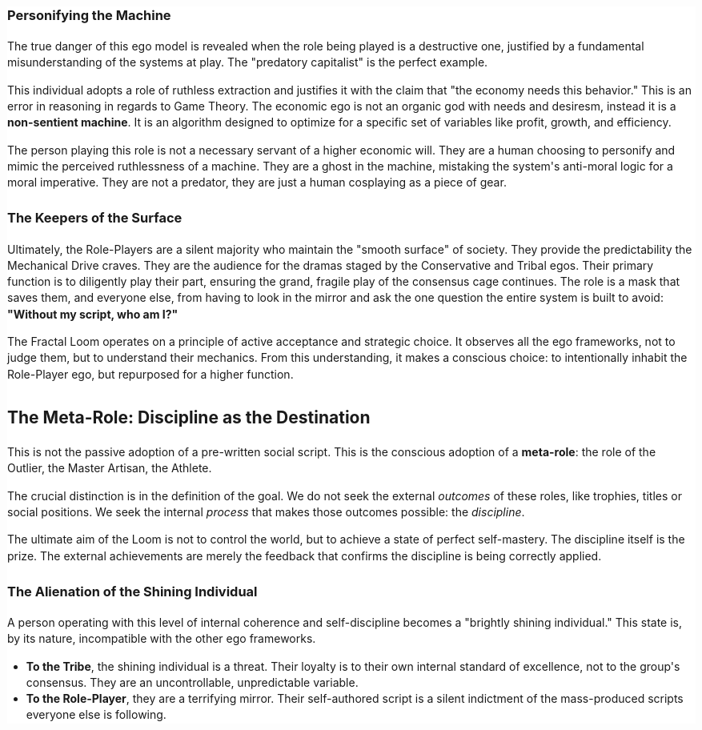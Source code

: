 ### Personifying the Machine

The true danger of this ego model is revealed when the role being played is a destructive one, justified by a fundamental misunderstanding of the systems at play. The "predatory capitalist" is the perfect example.

This individual adopts a role of ruthless extraction and justifies it with the claim that "the economy needs this behavior." This is an error in reasoning in regards to Game Theory. The economic ego is not an organic god with needs and desiresm, instead it is a **non-sentient machine**. It is an algorithm designed to optimize for a specific set of variables like profit, growth, and efficiency.

The person playing this role is not a necessary servant of a higher economic will. They are a human choosing to personify and mimic the perceived ruthlessness of a machine. They are a ghost in the machine, mistaking the system's anti-moral logic for a moral imperative. They are not a predator, they are just a human cosplaying as a piece of gear.

### The Keepers of the Surface

Ultimately, the Role-Players are a silent majority who maintain the "smooth surface" of society. They provide the predictability the Mechanical Drive craves. They are the audience for the dramas staged by the Conservative and Tribal egos. Their primary function is to diligently play their part, ensuring the grand, fragile play of the consensus cage continues. The role is a mask that saves them, and everyone else, from having to look in the mirror and ask the one question the entire system is built to avoid: **"Without my script, who am I?"**

The Fractal Loom operates on a principle of active acceptance and strategic choice. It observes all the ego frameworks, not to judge them, but to understand their mechanics. From this understanding, it makes a conscious choice: to intentionally inhabit the Role-Player ego, but repurposed for a higher function.

## The Meta-Role: Discipline as the Destination

This is not the passive adoption of a pre-written social script. This is the conscious adoption of a **meta-role**: the role of the Outlier, the Master Artisan, the Athlete.

The crucial distinction is in the definition of the goal. We do not seek the external *outcomes* of these roles, like trophies, titles or social positions. We seek the internal *process* that makes those outcomes possible: the *discipline*.

The ultimate aim of the Loom is not to control the world, but to achieve a state of perfect self-mastery. The discipline itself is the prize. The external achievements are merely the feedback that confirms the discipline is being correctly applied.

### The Alienation of the Shining Individual

A person operating with this level of internal coherence and self-discipline becomes a "brightly shining individual." This state is, by its nature, incompatible with the other ego frameworks.

* **To the Tribe**, the shining individual is a threat. Their loyalty is to their own internal standard of excellence, not to the group's consensus. They are an uncontrollable, unpredictable variable.
* **To the Role-Player**, they are a terrifying mirror. Their self-authored script is a silent indictment of the mass-produced scripts everyone else is following.
